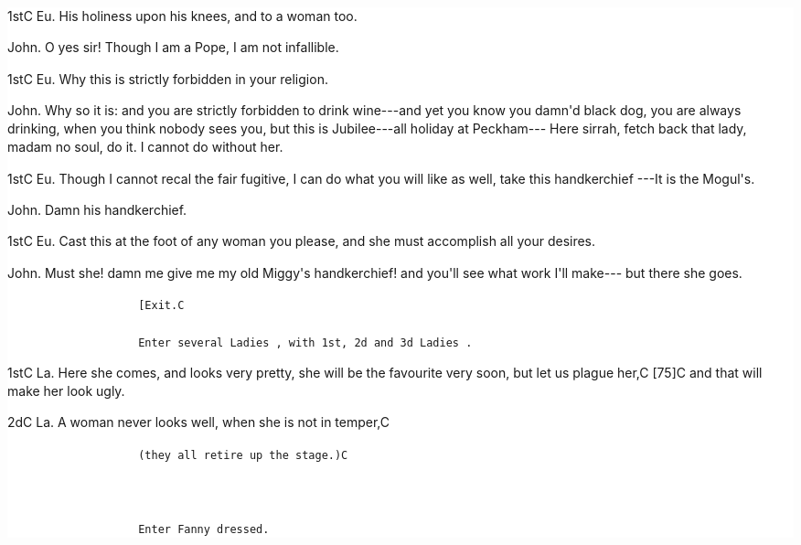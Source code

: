 1stC
Eu.
	His holiness upon his knees, and to a woman too.


John.
	O yes sir! Though I am a Pope, I am not infallible.


1stC
Eu.
	Why this is strictly forbidden in your religion.


John.
	Why so it is: and you are strictly forbidden to drink wine---and yet you know you damn'd black dog, you are always drinking, when you think nobody sees you, but this is Jubilee---all 	holiday at Peckham--- Here sirrah, fetch back that lady, madam no soul, do it. I cannot do without her.


1stC
Eu.
	Though I cannot recal the fair fugitive, I can do what you will like as well, take this handkerchief ---It is the Mogul's.


John.
	Damn his handkerchief.


1stC
Eu.
	Cast this at the foot of any woman you please, and she must accomplish all your desires.


John.
Must she! damn me give me my old Miggy's handkerchief! and you'll see what work I'll make--- but there she goes.

						[Exit.C

						Enter several Ladies , with 1st, 2d and 3d Ladies .



1stC
La.
Here she comes, and looks very pretty, she will be the favourite very soon, but let us plague her,C
[75]C
 and that will make her look ugly.


2dC
La.
	A woman never looks well, when she is not in temper,C

						(they all retire up the stage.)C



						Enter Fanny dressed.

